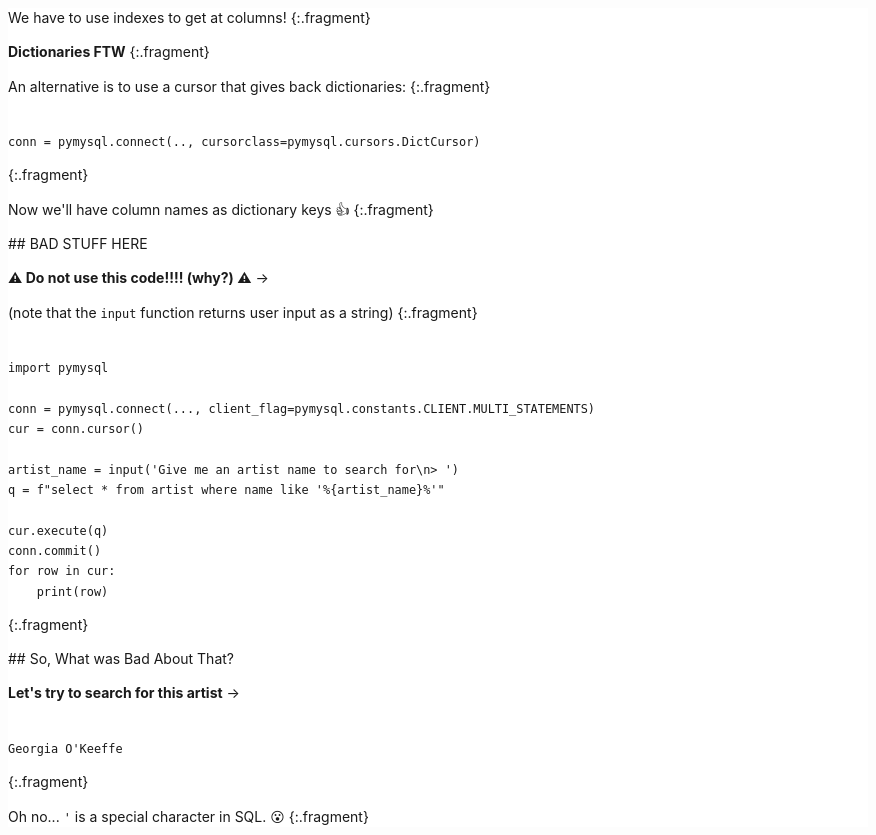 We have to use indexes to get at columns!
{:.fragment}

__Dictionaries FTW__
{:.fragment}

An alternative is to use a cursor that gives back dictionaries:
{:.fragment}


<pre><code data-trim contenteditable>
conn = pymysql.connect(.., cursorclass=pymysql.cursors.DictCursor)
</code></pre>
{:.fragment}

Now we'll have column names as dictionary keys 👍
{:.fragment}
</section>

<section markdown="block">
## BAD STUFF HERE

__⚠️ Do not use this code!!!! (why?) ⚠️__ &rarr;

(note that the `input` function returns user input as a string)
{:.fragment}
<pre><code data-trim contenteditable>
import pymysql

conn = pymysql.connect(..., client_flag=pymysql.constants.CLIENT.MULTI_STATEMENTS)
cur = conn.cursor()

artist_name = input('Give me an artist name to search for\n> ')
q = f"select * from artist where name like '%{artist_name}%'"

cur.execute(q)
conn.commit()
for row in cur:
    print(row)
</code></pre>
{:.fragment}

</section>

<section markdown="block">
## So, What was Bad About That?

__Let's try to search for this artist__ &rarr;

<pre><code data-trim contenteditable>
Georgia O'Keeffe
</code></pre>
{:.fragment}

Oh no... `'` is a special character in SQL. 😮
{:.fragment}
